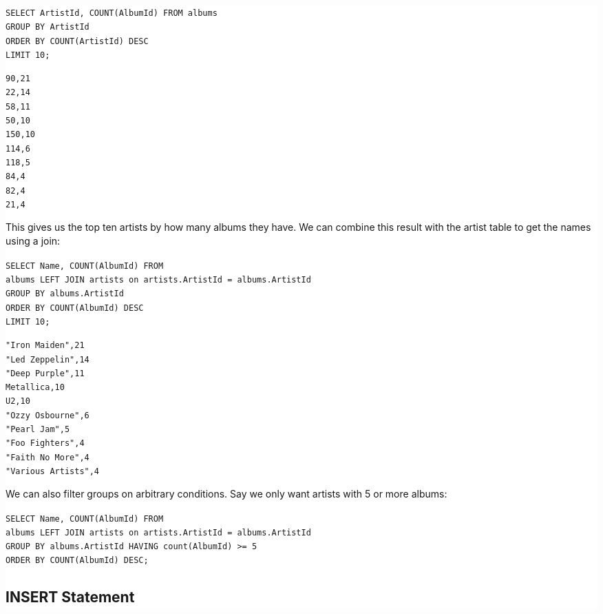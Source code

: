 ```
SELECT ArtistId, COUNT(AlbumId) FROM albums
GROUP BY ArtistId
ORDER BY COUNT(ArtistId) DESC
LIMIT 10;
```

```
90,21
22,14
58,11
50,10
150,10
114,6
118,5
84,4
82,4
21,4
```

This gives us the top ten artists by how many albums they have.  We can
combine this result with the artist table to get the names using a join:

```
SELECT Name, COUNT(AlbumId) FROM
albums LEFT JOIN artists on artists.ArtistId = albums.ArtistId
GROUP BY albums.ArtistId
ORDER BY COUNT(AlbumId) DESC
LIMIT 10;
```

```
"Iron Maiden",21
"Led Zeppelin",14
"Deep Purple",11
Metallica,10
U2,10
"Ozzy Osbourne",6
"Pearl Jam",5
"Foo Fighters",4
"Faith No More",4
"Various Artists",4
```

We can also filter groups on arbitrary conditions.  Say we only want
artists with 5 or more albums:

```
SELECT Name, COUNT(AlbumId) FROM
albums LEFT JOIN artists on artists.ArtistId = albums.ArtistId
GROUP BY albums.ArtistId HAVING count(AlbumId) >= 5
ORDER BY COUNT(AlbumId) DESC;
```

## INSERT Statement
